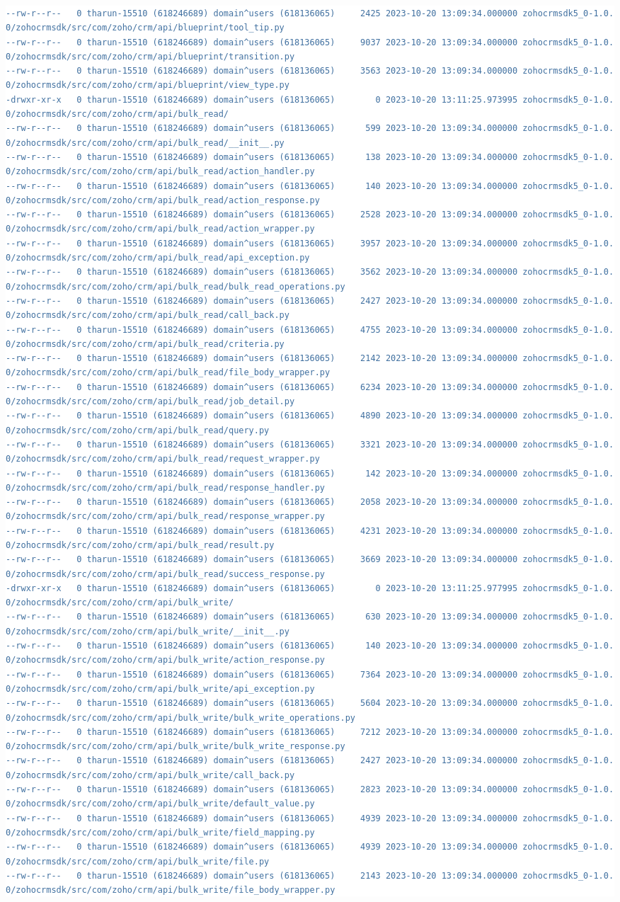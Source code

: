 ```diff
--rw-r--r--   0 tharun-15510 (618246689) domain^users (618136065)     2425 2023-10-20 13:09:34.000000 zohocrmsdk5_0-1.0.0/zohocrmsdk/src/com/zoho/crm/api/blueprint/tool_tip.py
--rw-r--r--   0 tharun-15510 (618246689) domain^users (618136065)     9037 2023-10-20 13:09:34.000000 zohocrmsdk5_0-1.0.0/zohocrmsdk/src/com/zoho/crm/api/blueprint/transition.py
--rw-r--r--   0 tharun-15510 (618246689) domain^users (618136065)     3563 2023-10-20 13:09:34.000000 zohocrmsdk5_0-1.0.0/zohocrmsdk/src/com/zoho/crm/api/blueprint/view_type.py
-drwxr-xr-x   0 tharun-15510 (618246689) domain^users (618136065)        0 2023-10-20 13:11:25.973995 zohocrmsdk5_0-1.0.0/zohocrmsdk/src/com/zoho/crm/api/bulk_read/
--rw-r--r--   0 tharun-15510 (618246689) domain^users (618136065)      599 2023-10-20 13:09:34.000000 zohocrmsdk5_0-1.0.0/zohocrmsdk/src/com/zoho/crm/api/bulk_read/__init__.py
--rw-r--r--   0 tharun-15510 (618246689) domain^users (618136065)      138 2023-10-20 13:09:34.000000 zohocrmsdk5_0-1.0.0/zohocrmsdk/src/com/zoho/crm/api/bulk_read/action_handler.py
--rw-r--r--   0 tharun-15510 (618246689) domain^users (618136065)      140 2023-10-20 13:09:34.000000 zohocrmsdk5_0-1.0.0/zohocrmsdk/src/com/zoho/crm/api/bulk_read/action_response.py
--rw-r--r--   0 tharun-15510 (618246689) domain^users (618136065)     2528 2023-10-20 13:09:34.000000 zohocrmsdk5_0-1.0.0/zohocrmsdk/src/com/zoho/crm/api/bulk_read/action_wrapper.py
--rw-r--r--   0 tharun-15510 (618246689) domain^users (618136065)     3957 2023-10-20 13:09:34.000000 zohocrmsdk5_0-1.0.0/zohocrmsdk/src/com/zoho/crm/api/bulk_read/api_exception.py
--rw-r--r--   0 tharun-15510 (618246689) domain^users (618136065)     3562 2023-10-20 13:09:34.000000 zohocrmsdk5_0-1.0.0/zohocrmsdk/src/com/zoho/crm/api/bulk_read/bulk_read_operations.py
--rw-r--r--   0 tharun-15510 (618246689) domain^users (618136065)     2427 2023-10-20 13:09:34.000000 zohocrmsdk5_0-1.0.0/zohocrmsdk/src/com/zoho/crm/api/bulk_read/call_back.py
--rw-r--r--   0 tharun-15510 (618246689) domain^users (618136065)     4755 2023-10-20 13:09:34.000000 zohocrmsdk5_0-1.0.0/zohocrmsdk/src/com/zoho/crm/api/bulk_read/criteria.py
--rw-r--r--   0 tharun-15510 (618246689) domain^users (618136065)     2142 2023-10-20 13:09:34.000000 zohocrmsdk5_0-1.0.0/zohocrmsdk/src/com/zoho/crm/api/bulk_read/file_body_wrapper.py
--rw-r--r--   0 tharun-15510 (618246689) domain^users (618136065)     6234 2023-10-20 13:09:34.000000 zohocrmsdk5_0-1.0.0/zohocrmsdk/src/com/zoho/crm/api/bulk_read/job_detail.py
--rw-r--r--   0 tharun-15510 (618246689) domain^users (618136065)     4890 2023-10-20 13:09:34.000000 zohocrmsdk5_0-1.0.0/zohocrmsdk/src/com/zoho/crm/api/bulk_read/query.py
--rw-r--r--   0 tharun-15510 (618246689) domain^users (618136065)     3321 2023-10-20 13:09:34.000000 zohocrmsdk5_0-1.0.0/zohocrmsdk/src/com/zoho/crm/api/bulk_read/request_wrapper.py
--rw-r--r--   0 tharun-15510 (618246689) domain^users (618136065)      142 2023-10-20 13:09:34.000000 zohocrmsdk5_0-1.0.0/zohocrmsdk/src/com/zoho/crm/api/bulk_read/response_handler.py
--rw-r--r--   0 tharun-15510 (618246689) domain^users (618136065)     2058 2023-10-20 13:09:34.000000 zohocrmsdk5_0-1.0.0/zohocrmsdk/src/com/zoho/crm/api/bulk_read/response_wrapper.py
--rw-r--r--   0 tharun-15510 (618246689) domain^users (618136065)     4231 2023-10-20 13:09:34.000000 zohocrmsdk5_0-1.0.0/zohocrmsdk/src/com/zoho/crm/api/bulk_read/result.py
--rw-r--r--   0 tharun-15510 (618246689) domain^users (618136065)     3669 2023-10-20 13:09:34.000000 zohocrmsdk5_0-1.0.0/zohocrmsdk/src/com/zoho/crm/api/bulk_read/success_response.py
-drwxr-xr-x   0 tharun-15510 (618246689) domain^users (618136065)        0 2023-10-20 13:11:25.977995 zohocrmsdk5_0-1.0.0/zohocrmsdk/src/com/zoho/crm/api/bulk_write/
--rw-r--r--   0 tharun-15510 (618246689) domain^users (618136065)      630 2023-10-20 13:09:34.000000 zohocrmsdk5_0-1.0.0/zohocrmsdk/src/com/zoho/crm/api/bulk_write/__init__.py
--rw-r--r--   0 tharun-15510 (618246689) domain^users (618136065)      140 2023-10-20 13:09:34.000000 zohocrmsdk5_0-1.0.0/zohocrmsdk/src/com/zoho/crm/api/bulk_write/action_response.py
--rw-r--r--   0 tharun-15510 (618246689) domain^users (618136065)     7364 2023-10-20 13:09:34.000000 zohocrmsdk5_0-1.0.0/zohocrmsdk/src/com/zoho/crm/api/bulk_write/api_exception.py
--rw-r--r--   0 tharun-15510 (618246689) domain^users (618136065)     5604 2023-10-20 13:09:34.000000 zohocrmsdk5_0-1.0.0/zohocrmsdk/src/com/zoho/crm/api/bulk_write/bulk_write_operations.py
--rw-r--r--   0 tharun-15510 (618246689) domain^users (618136065)     7212 2023-10-20 13:09:34.000000 zohocrmsdk5_0-1.0.0/zohocrmsdk/src/com/zoho/crm/api/bulk_write/bulk_write_response.py
--rw-r--r--   0 tharun-15510 (618246689) domain^users (618136065)     2427 2023-10-20 13:09:34.000000 zohocrmsdk5_0-1.0.0/zohocrmsdk/src/com/zoho/crm/api/bulk_write/call_back.py
--rw-r--r--   0 tharun-15510 (618246689) domain^users (618136065)     2823 2023-10-20 13:09:34.000000 zohocrmsdk5_0-1.0.0/zohocrmsdk/src/com/zoho/crm/api/bulk_write/default_value.py
--rw-r--r--   0 tharun-15510 (618246689) domain^users (618136065)     4939 2023-10-20 13:09:34.000000 zohocrmsdk5_0-1.0.0/zohocrmsdk/src/com/zoho/crm/api/bulk_write/field_mapping.py
--rw-r--r--   0 tharun-15510 (618246689) domain^users (618136065)     4939 2023-10-20 13:09:34.000000 zohocrmsdk5_0-1.0.0/zohocrmsdk/src/com/zoho/crm/api/bulk_write/file.py
--rw-r--r--   0 tharun-15510 (618246689) domain^users (618136065)     2143 2023-10-20 13:09:34.000000 zohocrmsdk5_0-1.0.0/zohocrmsdk/src/com/zoho/crm/api/bulk_write/file_body_wrapper.py
```